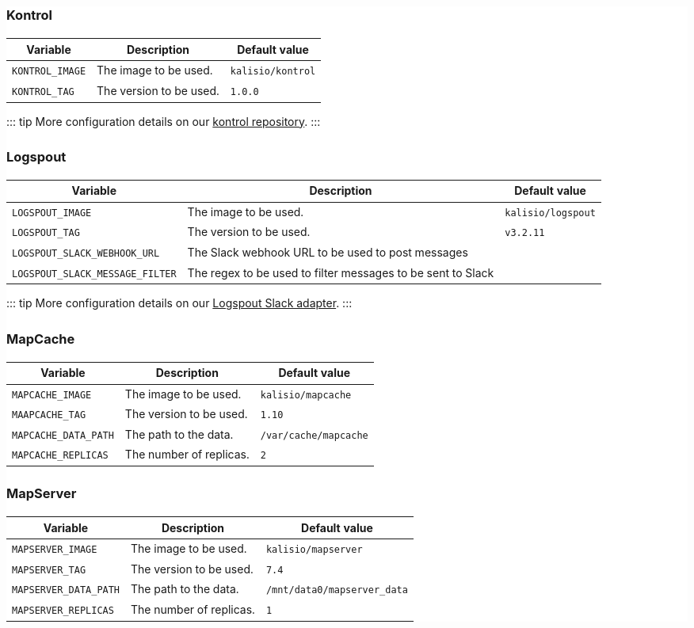 ### Kontrol

| Variable | Description | Default value |
| --- | --- | --- |
| `KONTROL_IMAGE` | The image to be used. | `kalisio/kontrol` |
| `KONTROL_TAG` | The version to be used. | `1.0.0` |

::: tip
More configuration details on our [kontrol repository](https://github.com/kalisio/kontrol).
:::

### Logspout

| Variable | Description | Default value |
| --- | --- | --- |
| `LOGSPOUT_IMAGE` | The image to be used. | `kalisio/logspout` |
| `LOGSPOUT_TAG` | The version to be used. | `v3.2.11` |
| `LOGSPOUT_SLACK_WEBHOOK_URL` | The Slack webhook URL to be used to post messages
| `LOGSPOUT_SLACK_MESSAGE_FILTER` | The regex to be used to filter messages to be sent to Slack

::: tip
More configuration details on our [Logspout Slack adapter](https://github.com/kalisio/logspout-slack).
:::

### MapCache

| Variable | Description | Default value |
| --- | --- | --- |
| `MAPCACHE_IMAGE` | The image to be used. | `kalisio/mapcache` |
| `MAAPCACHE_TAG` | The version to be used. | `1.10` |
| `MAPCACHE_DATA_PATH` | The path to the data. | `/var/cache/mapcache` |
| `MAPCACHE_REPLICAS` | The number of replicas. | `2` |

### MapServer

| Variable | Description | Default value |
| --- | --- | --- |
| `MAPSERVER_IMAGE` | The image to be used. | `kalisio/mapserver` |
| `MAPSERVER_TAG` | The version to be used. | `7.4` |
| `MAPSERVER_DATA_PATH` | The path to the data. | `/mnt/data0/mapserver_data` |
| `MAPSERVER_REPLICAS` | The number of replicas. | `1` |
